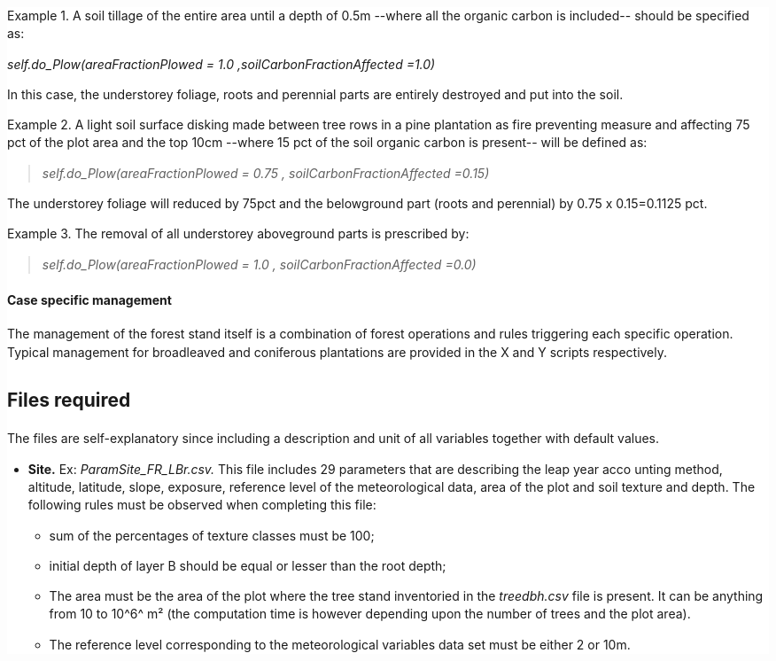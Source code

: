 Example 1. A soil tillage of the entire area until a depth of 0.5m
--where all the organic carbon is included-- should be specified as:

*self.do\_Plow(areaFractionPlowed = 1.0 ,soilCarbonFractionAffected
=1.0)*

In this case, the understorey foliage, roots and perennial parts are
entirely destroyed and put into the soil.

Example 2. A light soil surface disking made between tree rows in a pine
plantation as fire preventing measure and affecting 75 pct of the plot
area and the top 10cm --where 15 pct of the soil organic carbon is
present-- will be defined as:

> *self.do\_Plow(areaFractionPlowed = 0.75 , soilCarbonFractionAffected
> =0.15)*

The understorey foliage will reduced by 75pct and the belowground part
(roots and perennial) by 0.75 x 0.15=0.1125 pct.

Example 3. The removal of all understorey aboveground parts is
prescribed by:

> *self.do\_Plow(areaFractionPlowed = 1.0 , soilCarbonFractionAffected
> =0.0)*

#### Case specific management

The management of the forest stand itself is a combination of forest
operations and rules triggering each specific operation. Typical
management for broadleaved and coniferous plantations are provided in
the X and Y scripts respectively.

Files required
--------------

The files are self-explanatory since including a description and unit of
all variables together with default values.

-   **Site.** Ex: *ParamSite\_FR\_LBr.csv.* This file includes 29
    parameters that are describing the leap year acco unting method,
    altitude, latitude, slope, exposure, reference level of the
    meteorological data, area of the plot and soil texture and depth.
    The following rules must be observed when completing this file:

    -   sum of the percentages of texture classes must be 100;

    -   initial depth of layer B should be equal or lesser than the root
        depth;

    -   The area must be the area of the plot where the tree stand
        inventoried in the *treedbh.csv* file is present. It can be
        anything from 10 to 10^6^ m² (the computation time is however
        depending upon the number of trees and the plot area).

    -   The reference level corresponding to the meteorological
        variables data set must be either 2 or 10m.
